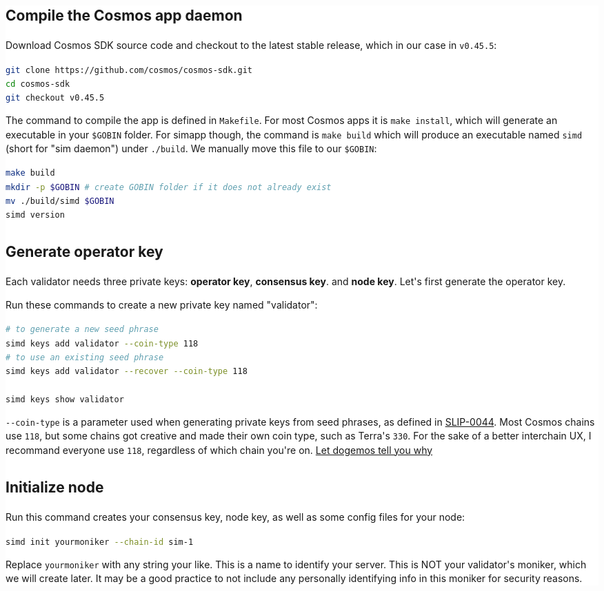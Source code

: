 ## Compile the Cosmos app daemon

Download Cosmos SDK source code and checkout to the latest stable release, which in our case in `v0.45.5`:

```bash
git clone https://github.com/cosmos/cosmos-sdk.git
cd cosmos-sdk
git checkout v0.45.5
```

The command to compile the app is defined in `Makefile`. For most Cosmos apps it is `make install`, which will generate an executable in your `$GOBIN` folder. For simapp though, the command is `make build` which will produce an executable named `simd` (short for "sim daemon") under `./build`. We manually move this file to our `$GOBIN`:

```bash
make build
mkdir -p $GOBIN # create GOBIN folder if it does not already exist
mv ./build/simd $GOBIN
simd version
```

## Generate operator key

Each validator needs three private keys: **operator key**, **consensus key**. and **node key**. Let's first generate the operator key.

Run these commands to create a new private key named "validator":

```bash
# to generate a new seed phrase
simd keys add validator --coin-type 118
# to use an existing seed phrase
simd keys add validator --recover --coin-type 118

simd keys show validator
```

`--coin-type` is a parameter used when generating private keys from seed phrases, as defined in [SLIP-0044](https://github.com/satoshilabs/slips/blob/master/slip-0044.md). Most Cosmos chains use `118`, but some chains got creative and made their own coin type, such as Terra's `330`. For the sake of a better interchain UX, I recommand everyone use `118`, regardless of which chain you're on. [Let dogemos tell you why](https://www.youtube.com/watch?v=Qx95oqTW-6M&t=2903s)

## Initialize node

Run this command creates your consensus key, node key, as well as some config files for your node:

```bash
simd init yourmoniker --chain-id sim-1
```

Replace `yourmoniker` with any string your like. This is a name to identify your server. This is NOT your validator's moniker, which we will create later. It may be a good practice to not include any personally identifying info in this moniker for security reasons.
